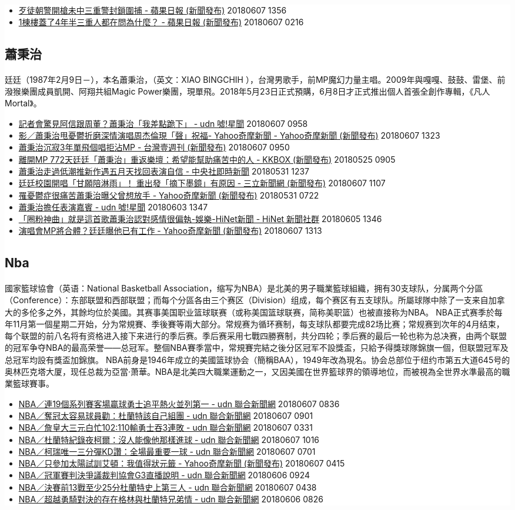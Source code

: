 - [歹徒朝警開槍未中三重警封鎖圍捕 - 蘋果日報 (新聞發布)](https://tw.appledaily.com/new/realtime/20180607/1369328/ "歹徒朝警開槍未中三重警封鎖圍捕 - 蘋果日報 (新聞發布)") 20180607 1356
- [1棟樓蓋了4年半三重人都在問為什麼？ - 蘋果日報 (新聞發布)](https://tw.appledaily.com/new/realtime/20180607/1368308/ "1棟樓蓋了4年半三重人都在問為什麼？ - 蘋果日報 (新聞發布)") 20180607 0216

## 蕭秉治

廷廷（1987年2月9日－），本名蕭秉治，（英文：XIAO BINGCHIH ），台灣男歌手，前MP魔幻力量主唱。2009年與嘎嘎、鼓鼓、雷堡、前潑猴樂團成員凱開、阿翔共組Magic Power樂團，現單飛。2018年5月23日正式預購，6月8日才正式推出個人首張全創作專輯，《凡人Mortal》。
- [記者會驚見阿信跟周董？蕭秉治「我差點跪下」 - udn 噓!星聞](https://stars.udn.com/star/story/10092/3186069 "記者會驚見阿信跟周董？蕭秉治「我差點跪下」 - udn 噓!星聞") 20180607 0958
- [影／蕭秉治甩憂鬱折磨深情演唱周杰倫現「聲」祝福- Yahoo奇摩新聞 - Yahoo奇摩新聞 (新聞發布)](https://tw.news.yahoo.com/%E5%BD%B1-%E8%95%AD%E7%A7%89%E6%B2%BB%E7%94%A9%E6%86%82%E9%AC%B1%E6%8A%98%E7%A3%A8%E6%B7%B1%E6%83%85%E6%BC%94%E5%94%B1-%E5%91%A8%E6%9D%B0%E5%80%AB%E7%8F%BE-%E8%81%B2-%E7%A5%9D%E7%A6%8F-130440591.html "影／蕭秉治甩憂鬱折磨深情演唱周杰倫現「聲」祝福- Yahoo奇摩新聞 - Yahoo奇摩新聞 (新聞發布)") 20180607 1323
- [蕭秉治沉寂3年單飛個唱拒沾MP - 台灣壹週刊 (新聞發布)](http://www.nextmag.com.tw/breakingnews/entertainment/412142 "蕭秉治沉寂3年單飛個唱拒沾MP - 台灣壹週刊 (新聞發布)") 20180607 0950
- [離開MP 772天廷廷「蕭秉治」重返樂壇：希望能幫助痛苦中的人 - KKBOX (新聞發布)](https://www.kkbox.com/tw/tc/column/showbiz-0-5998-1.html "離開MP 772天廷廷「蕭秉治」重返樂壇：希望能幫助痛苦中的人 - KKBOX (新聞發布)") 20180525 0905
- [蕭秉治走過低潮推新作遇五月天找回表演自信 - 中央社即時新聞](http://www.cna.com.tw/news/amov/201805310360-1.aspx "蕭秉治走過低潮推新作遇五月天找回表演自信 - 中央社即時新聞") 20180531 1237
- [廷廷校園開唱「甘願陪淋雨」！ 重出發「摘下墨鏡」有原因 - 三立新聞網 (新聞發布)](http://www.setn.com/E/news.aspx?newsid=389414 "廷廷校園開唱「甘願陪淋雨」！ 重出發「摘下墨鏡」有原因 - 三立新聞網 (新聞發布)") 20180607 1107
- [罹憂鬱症很痛苦蕭秉治曝父曾想放手 - Yahoo奇摩新聞 (新聞發布)](https://tw.news.yahoo.com/%E7%BD%B9%E6%86%82%E9%AC%B1%E7%97%87%E5%BE%88%E7%97%9B%E8%8B%A6-%E8%95%AD%E7%A7%89%E6%B2%BB%E6%9B%9D%E7%88%B6%E6%9B%BE%E6%83%B3%E6%94%BE%E6%89%8B-071005312.html "罹憂鬱症很痛苦蕭秉治曝父曾想放手 - Yahoo奇摩新聞 (新聞發布)") 20180531 0722
- [蕭秉治擔任表演嘉賓 - udn 噓!星聞](https://stars.udn.com/star/story/10091/3177973 "蕭秉治擔任表演嘉賓 - udn 噓!星聞") 20180603 1347
- [「圈粉神曲」就是這首歌蕭秉治認對感情很偏執-娛樂-HiNet新聞 - HiNet 新聞社群](https://times.hinet.net/news/21785800 "「圈粉神曲」就是這首歌蕭秉治認對感情很偏執-娛樂-HiNet新聞 - HiNet 新聞社群") 20180605 1346
- [演唱會MP將合體？廷廷曝他已有工作 - Yahoo奇摩新聞 (新聞發布)](https://tw.news.yahoo.com/%E6%BC%94%E5%94%B1%E6%9C%83mp%E5%B0%87%E5%90%88%E9%AB%94-%E5%BB%B7%E5%BB%B7%E6%9B%9D%E4%BB%96%E5%B7%B2%E6%9C%89%E5%B7%A5%E4%BD%9C-130006387.html "演唱會MP將合體？廷廷曝他已有工作 - Yahoo奇摩新聞 (新聞發布)") 20180607 1313

## Nba

國家籃球協會（英语：National Basketball Association，缩写为NBA）是北美的男子職業籃球組織，拥有30支球队，分属两个分區（Conference）：东部联盟和西部联盟；而每个分區各由三个赛区（Division）组成，每个赛区有五支球队。所屬球隊中除了一支来自加拿大的多伦多之外，其餘均位於美國。其赛事美国职业篮球联赛（或称美国篮球联赛，简称美职篮）也被直接称为NBA。
NBA正式赛季於每年11月第一個星期二开始，分为常規賽、季後賽等兩大部分。常规赛为循环赛制，每支球队都要完成82场比赛；常规赛到次年的4月结束，每个联盟的前八名将有资格进入接下来进行的季后赛。季后赛采用七戰四勝赛制，共分四轮；季后赛的最后一轮也称为总决赛，由两个联盟的冠军争夺NBA的最高荣誉——总冠军。整個NBA賽季當中，常規賽完結之後分区冠军不設獎盃，只給予得獎球隊錦旗一個，但联盟冠军及总冠军均設有獎盃加錦旗。
NBA前身是1946年成立的美國篮球协会（簡稱BAA），1949年改為現名。协会总部位于纽约市第五大道645号的奥林匹克塔大厦，现任总裁为亞當·萧華。NBA是北美四大職業運動之一，又因美國在世界籃球界的領導地位，而被視為全世界水準最高的職業籃球賽事。
- [NBA／連19個系列賽客場贏球勇士追平熱火並列第一 - udn 聯合新聞網](https://udn.com/news/story/7002/3185464 "NBA／連19個系列賽客場贏球勇士追平熱火並列第一 - udn 聯合新聞網") 20180607 0836
- [NBA／奪冠太容易球員勸：杜蘭特該自己組團 - udn 聯合新聞網](https://udn.com/news/story/7002/3185827 "NBA／奪冠太容易球員勸：杜蘭特該自己組團 - udn 聯合新聞網") 20180607 0901
- [NBA／詹皇大三元白忙102:110輸勇士吞3連敗 - udn 聯合新聞網](https://udn.com/news/story/7002/3183165 "NBA／詹皇大三元白忙102:110輸勇士吞3連敗 - udn 聯合新聞網") 20180607 0331
- [NBA／杜蘭特紀錄夜柯爾：沒人能像他那樣進球 - udn 聯合新聞網](https://udn.com/news/story/7002/3186063 "NBA／杜蘭特紀錄夜柯爾：沒人能像他那樣進球 - udn 聯合新聞網") 20180607 1016
- [NBA／柯瑞唯一三分彈KD讚：全場最重要一球 - udn 聯合新聞網](https://udn.com/news/story/7002/3185612 "NBA／柯瑞唯一三分彈KD讚：全場最重要一球 - udn 聯合新聞網") 20180607 0701
- [NBA／只參加太陽試訓艾頓：我值得狀元籤 - Yahoo奇摩新聞 (新聞發布)](https://tw.news.yahoo.com/nba-%E5%8F%AA%E5%8F%83%E5%8A%A0%E5%A4%AA%E9%99%BD%E8%A9%A6%E8%A8%93-%E8%89%BE%E9%A0%93-%E6%88%91%E5%80%BC%E5%BE%97%E7%8B%80%E5%85%83%E7%B1%A4-040112357.html "NBA／只參加太陽試訓艾頓：我值得狀元籤 - Yahoo奇摩新聞 (新聞發布)") 20180607 0415
- [NBA／冠軍賽判決爭議裁判協會G3直播說明 - udn 聯合新聞網](https://udn.com/news/story/7002/3183762 "NBA／冠軍賽判決爭議裁判協會G3直播說明 - udn 聯合新聞網") 20180606 0924
- [NBA／決賽前13戰至少25分杜蘭特史上第三人 - udn 聯合新聞網](https://udn.com/news/story/7002/3185216 "NBA／決賽前13戰至少25分杜蘭特史上第三人 - udn 聯合新聞網") 20180607 0438
- [NBA／超越勇騎對決的存在格林與杜蘭特兄弟情 - udn 聯合新聞網](https://udn.com/news/story/7002/3183583 "NBA／超越勇騎對決的存在格林與杜蘭特兄弟情 - udn 聯合新聞網") 20180606 0826